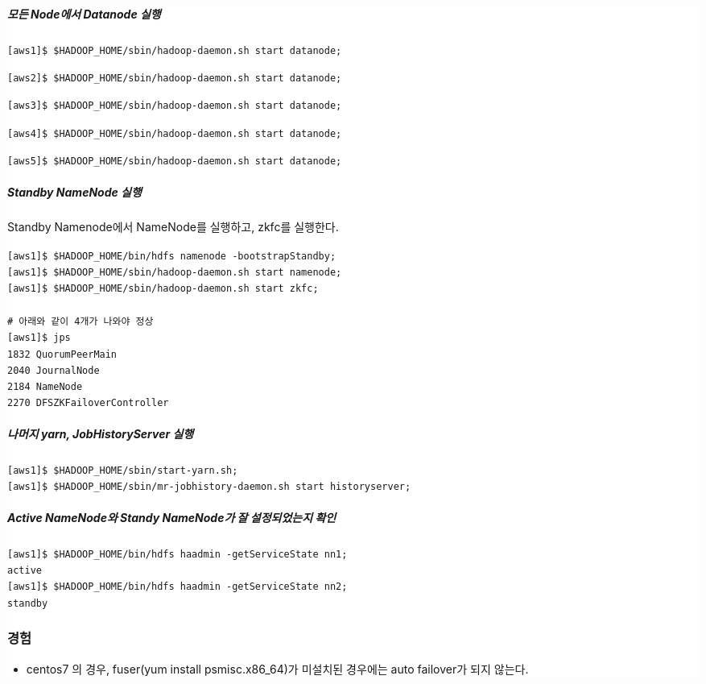 ##### 모든 Node에서 Datanode 실행
```shell
[aws1]$ $HADOOP_HOME/sbin/hadoop-daemon.sh start datanode;
```
```shell
[aws2]$ $HADOOP_HOME/sbin/hadoop-daemon.sh start datanode;
```
```shell
[aws3]$ $HADOOP_HOME/sbin/hadoop-daemon.sh start datanode;
```
```shell
[aws4]$ $HADOOP_HOME/sbin/hadoop-daemon.sh start datanode;
```
```shell
[aws5]$ $HADOOP_HOME/sbin/hadoop-daemon.sh start datanode;
```

##### Standby NameNode 실행
  Standby Namenode에서 NameNode를 실행하고, zkfc를 실행한다.

```shell
[aws1]$ $HADOOP_HOME/bin/hdfs namenode -bootstrapStandby;
[aws1]$ $HADOOP_HOME/sbin/hadoop-daemon.sh start namenode;
[aws1]$ $HADOOP_HOME/sbin/hadoop-daemon.sh start zkfc;

# 아래와 같이 4개가 나와야 정상
[aws1]$ jps
1832 QuorumPeerMain
2040 JournalNode
2184 NameNode
2270 DFSZKFailoverController
```

##### 나머지 yarn, JobHistoryServer 실행
```shell
[aws1]$ $HADOOP_HOME/sbin/start-yarn.sh;
[aws1]$ $HADOOP_HOME/sbin/mr-jobhistory-daemon.sh start historyserver;
```
##### Active NameNode와 Standy NameNode가 잘 설정되었는지 확인
```shell
[aws1]$ $HADOOP_HOME/bin/hdfs haadmin -getServiceState nn1;
active
[aws1]$ $HADOOP_HOME/bin/hdfs haadmin -getServiceState nn2;
standby
```


### 경험
* centos7 의 경우, fuser(yum install psmisc.x86_64)가 미설치된 경우에는 auto failover가 되지 않는다.